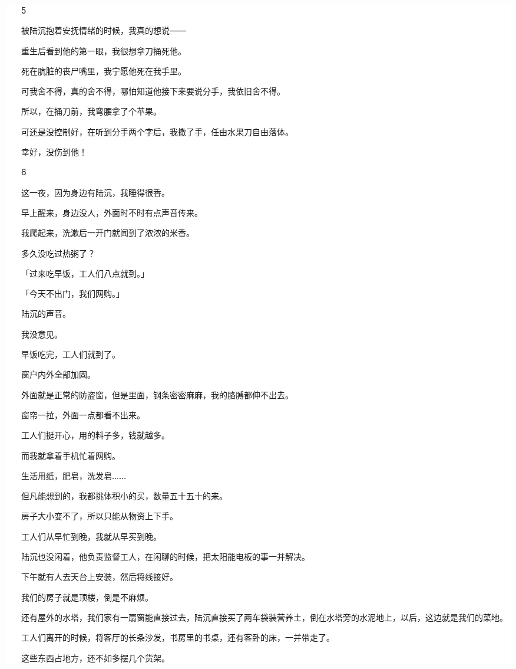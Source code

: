 &emsp;&emsp;5  
  
&emsp;&emsp;被陆沉抱着安抚情绪的时候，我真的想说——  
  
&emsp;&emsp;重生后看到他的第一眼，我很想拿刀捅死他。  
  
&emsp;&emsp;死在肮脏的丧尸嘴里，我宁愿他死在我手里。  
  
&emsp;&emsp;可我舍不得，真的舍不得，哪怕知道他接下来要说分手，我依旧舍不得。  
  
&emsp;&emsp;所以，在捅刀前，我弯腰拿了个苹果。  
  
&emsp;&emsp;可还是没控制好，在听到分手两个字后，我撒了手，任由水果刀自由落体。  
  
&emsp;&emsp;幸好，没伤到他！  
  
&emsp;&emsp;6  
  
&emsp;&emsp;这一夜，因为身边有陆沉，我睡得很香。  
  
&emsp;&emsp;早上醒来，身边没人，外面时不时有点声音传来。  
  
&emsp;&emsp;我爬起来，洗漱后一开门就闻到了浓浓的米香。  
  
&emsp;&emsp;多久没吃过热粥了？  
  
&emsp;&emsp;「过来吃早饭，工人们八点就到。」  
  
&emsp;&emsp;「今天不出门，我们网购。」  
  
&emsp;&emsp;陆沉的声音。  
  
&emsp;&emsp;我没意见。  
  
&emsp;&emsp;早饭吃完，工人们就到了。  
  
&emsp;&emsp;窗户内外全部加固。  
  
&emsp;&emsp;外面就是正常的防盗窗，但是里面，钢条密密麻麻，我的胳膊都伸不出去。  
  
&emsp;&emsp;窗帘一拉，外面一点都看不出来。  
  
&emsp;&emsp;工人们挺开心，用的料子多，钱就越多。  
  
&emsp;&emsp;而我就拿着手机忙着网购。  
  
&emsp;&emsp;生活用纸，肥皂，洗发皂……  
  
&emsp;&emsp;但凡能想到的，我都挑体积小的买，数量五十五十的来。  
  
&emsp;&emsp;房子大小变不了，所以只能从物资上下手。  
  
&emsp;&emsp;工人们从早忙到晚，我就从早买到晚。  
  
&emsp;&emsp;陆沉也没闲着，他负责监督工人，在闲聊的时候，把太阳能电板的事一并解决。  
  
&emsp;&emsp;下午就有人去天台上安装，然后将线接好。  
  
&emsp;&emsp;我们的房子就是顶楼，倒是不麻烦。  
  
&emsp;&emsp;还有屋外的水塔，我们家有一扇窗能直接过去，陆沉直接买了两车袋装营养土，倒在水塔旁的水泥地上，以后，这边就是我们的菜地。  
  
&emsp;&emsp;工人们离开的时候，将客厅的长条沙发，书房里的书桌，还有客卧的床，一并带走了。  
  
&emsp;&emsp;这些东西占地方，还不如多摆几个货架。  
  